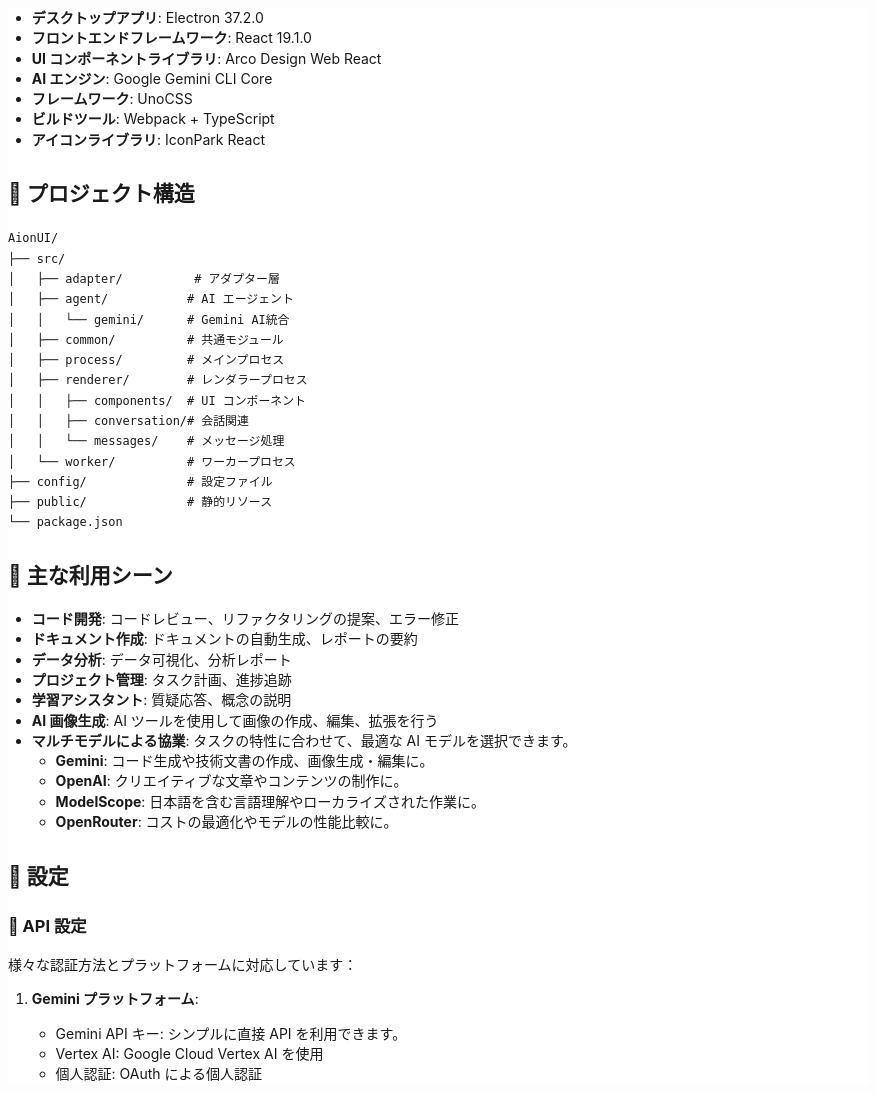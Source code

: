 - **デスクトップアプリ**: Electron 37.2.0
- **フロントエンドフレームワーク**: React 19.1.0
- **UI コンポーネントライブラリ**: Arco Design Web React
- **AI エンジン**: Google Gemini CLI Core
- **フレームワーク**: UnoCSS
- **ビルドツール**: Webpack + TypeScript
- **アイコンライブラリ**: IconPark React

## 📁 プロジェクト構造

```
AionUI/
├── src/
│   ├── adapter/          # アダプター層
│   ├── agent/           # AI エージェント
│   │   └── gemini/      # Gemini AI統合
│   ├── common/          # 共通モジュール
│   ├── process/         # メインプロセス
│   ├── renderer/        # レンダラープロセス
│   │   ├── components/  # UI コンポーネント
│   │   ├── conversation/# 会話関連
│   │   └── messages/    # メッセージ処理
│   └── worker/          # ワーカープロセス
├── config/              # 設定ファイル
├── public/              # 静的リソース
└── package.json
```

## 🎯 主な利用シーン

- **コード開発**: コードレビュー、リファクタリングの提案、エラー修正
- **ドキュメント作成**: ドキュメントの自動生成、レポートの要約
- **データ分析**: データ可視化、分析レポート
- **プロジェクト管理**: タスク計画、進捗追跡
- **学習アシスタント**: 質疑応答、概念の説明
- **AI 画像生成**: AI ツールを使用して画像の作成、編集、拡張を行う
- **マルチモデルによる協業**: タスクの特性に合わせて、最適な AI モデルを選択できます。
  - **Gemini**: コード生成や技術文書の作成、画像生成・編集に。
  - **OpenAI**: クリエイティブな文章やコンテンツの制作に。
  - **ModelScope**: 日本語を含む言語理解やローカライズされた作業に。
  - **OpenRouter**: コストの最適化やモデルの性能比較に。

## 🔧 設定

### 🔑 API 設定

様々な認証方法とプラットフォームに対応しています：

1. **Gemini プラットフォーム**:

   - Gemini API キー: シンプルに直接 API を利用できます。
   - Vertex AI: Google Cloud Vertex AI を使用
   - 個人認証: OAuth による個人認証
